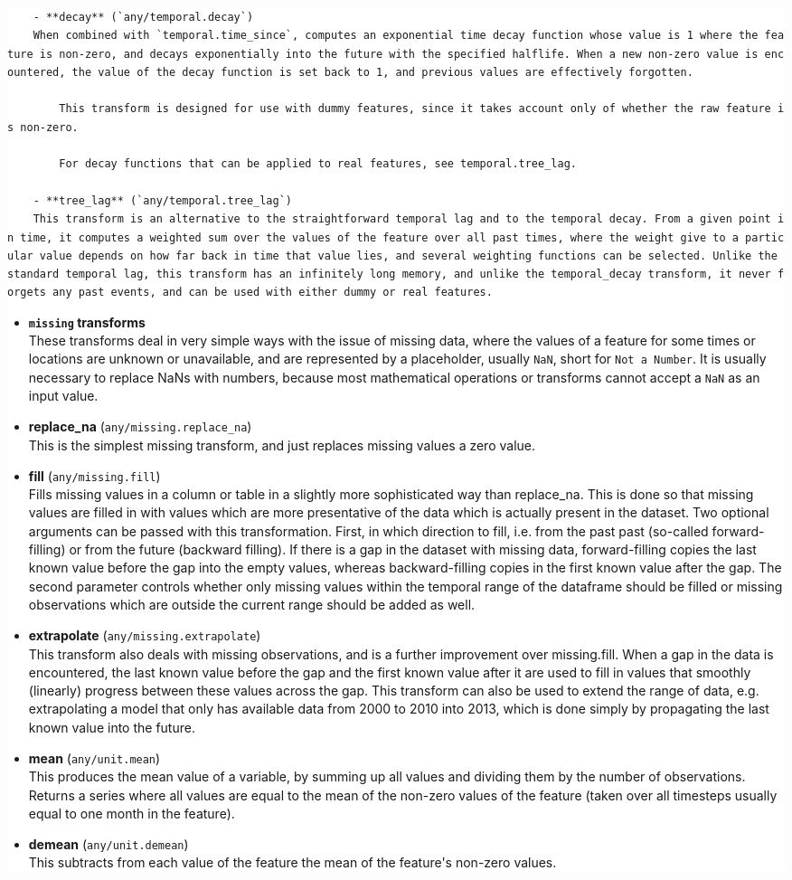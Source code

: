         - **decay** (`any/temporal.decay`)  
        When combined with `temporal.time_since`, computes an exponential time decay function whose value is 1 where the feature is non-zero, and decays exponentially into the future with the specified halflife. When a new non-zero value is encountered, the value of the decay function is set back to 1, and previous values are effectively forgotten.  
  
            This transform is designed for use with dummy features, since it takes account only of whether the raw feature is non-zero.  
            
            For decay functions that can be applied to real features, see temporal.tree_lag.
   
        - **tree_lag** (`any/temporal.tree_lag`)              
        This transform is an alternative to the straightforward temporal lag and to the temporal decay. From a given point in time, it computes a weighted sum over the values of the feature over all past times, where the weight give to a particular value depends on how far back in time that value lies, and several weighting functions can be selected. Unlike the standard temporal lag, this transform has an infinitely long memory, and unlike the temporal_decay transform, it never forgets any past events, and can be used with either dummy or real features.   

 - **`missing` transforms**  
    These transforms deal in very simple ways with the issue of missing data, where the values of a feature for some times or locations are unknown or unavailable, and are represented by a placeholder, usually `NaN`, short for `Not a Number`. It is usually necessary to replace NaNs with numbers, because most mathematical operations or transforms cannot accept a `NaN` as an input value.

 - **replace_na** (`any/missing.replace_na`)   
    This is the simplest missing transform, and just replaces missing values  a zero value. 
 
 - **fill** (`any/missing.fill`)    
    Fills missing values in a column or table in a slightly more sophisticated way than replace_na. This is done so that missing values are filled in with values which are more presentative of the data which is actually present in the dataset. Two optional arguments can be passed with this transformation. First, in which direction to fill, i.e. from the past past  (so-called forward-filling) or from the future (backward filling). If there is a gap in the dataset with missing data, forward-filling copies the last known value before the gap into the empty values, whereas backward-filling copies in the first known value after the gap. The second parameter controls whether only missing values within the temporal range of the dataframe should be filled or missing observations which are outside the current range should be added as well.
                  
 
 -  **extrapolate** (`any/missing.extrapolate`)  
    This transform also deals with missing observations, and is a further improvement over missing.fill. When a gap in the data is encountered, the last known value before the gap and the first known value after it are used to fill in values that smoothly (linearly) progress between these values across the gap. This transform can also be used to extend the range of data, e.g. extrapolating a model that only has available data from 2000 to 2010 into 2013, which is done simply by propagating the last known value into the future.


 - **mean** (`any/unit.mean`)                   
    This produces the mean value of a variable, by summing up all values and dividing them by the number of observations. Returns a series where all values are equal to the mean of the non-zero values of the feature (taken over all timesteps usually equal to one month in the feature).
 
 -  **demean** (`any/unit.demean`)                      
    This subtracts from each value of the feature the mean of the feature's non-zero values.
 
